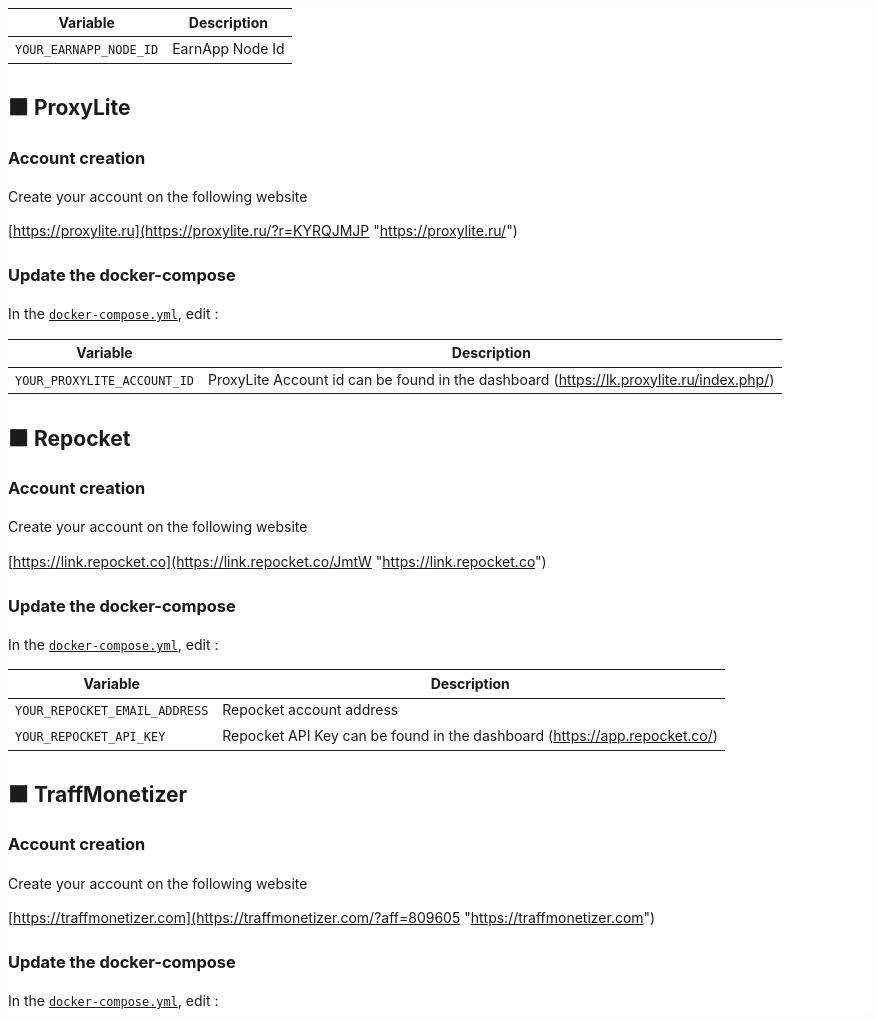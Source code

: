 | Variable  | Description |
| --------- | -----|
| `YOUR_EARNAPP_NODE_ID`  | EarnApp Node Id |


## 🟫 ProxyLite

### Account creation

Create your account on the following website

[https://proxylite.ru](https://proxylite.ru/?r=KYRQJMJP "https://proxylite.ru/")

### Update the docker-compose

In the [`docker-compose.yml`](docker-compose.yml), edit :

| Variable  | Description |
| --------- | -----|
| `YOUR_PROXYLITE_ACCOUNT_ID`  | ProxyLite Account id can be found in the dashboard (https://lk.proxylite.ru/index.php/) |

## 🟫 Repocket

### Account creation

Create your account on the following website

[https://link.repocket.co](https://link.repocket.co/JmtW "https://link.repocket.co")

### Update the docker-compose

In the [`docker-compose.yml`](docker-compose.yml), edit :

| Variable  | Description |
| --------- | -----|
| `YOUR_REPOCKET_EMAIL_ADDRESS`  | Repocket account address |
| `YOUR_REPOCKET_API_KEY`  | Repocket API Key can be found in the dashboard (https://app.repocket.co/) |


## 🟫 TraffMonetizer

### Account creation

Create your account on the following website

[https://traffmonetizer.com](https://traffmonetizer.com/?aff=809605 "https://traffmonetizer.com")

### Update the docker-compose

In the [`docker-compose.yml`](docker-compose.yml), edit :
